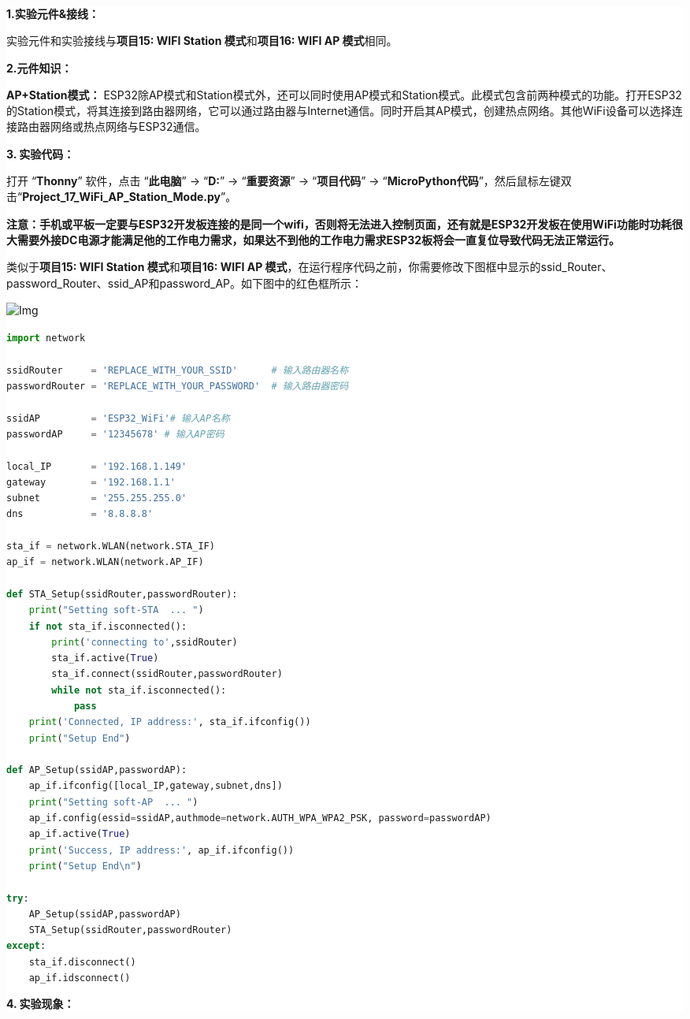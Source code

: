 **1.实验元件&接线：**

实验元件和实验接线与**项目15: WIFI Station 模式**和**项目16: WIFI AP 模式**相同。

 **2.元件知识：**

**AP+Station模式：** ESP32除AP模式和Station模式外，还可以同时使用AP模式和Station模式。此模式包含前两种模式的功能。打开ESP32的Station模式，将其连接到路由器网络，它可以通过路由器与Internet通信。同时开启其AP模式，创建热点网络。其他WiFi设备可以选择连接路由器网络或热点网络与ESP32通信。

 **3. 实验代码：**

打开 “**Thonny**” 软件，点击 “**此电脑**” → “**D:**” → “**重要资源**” → “**项目代码**” → “**MicroPython代码**”，然后鼠标左键双击“**Project_17_WiFi_AP_Station_Mode.py**”。

 **注意：手机或平板一定要与ESP32开发板连接的是同一个wifi，否则将无法进入控制页面，还有就是ESP32开发板在使用WiFi功能时功耗很大需要外接DC电源才能满足他的工作电力需求，如果达不到他的工作电力需求ESP32板将会一直复位导致代码无法正常运行。**

类似于**项目15: WIFI Station 模式**和**项目16: WIFI AP 模式**，在运行程序代码之前，你需要修改下图框中显示的ssid_Router、password_Router、ssid_AP和password_AP。如下图中的红色框所示：

![Img](../media/img-20250425172510.png)

```python
import network

ssidRouter     = 'REPLACE_WITH_YOUR_SSID'      # 输入路由器名称
passwordRouter = 'REPLACE_WITH_YOUR_PASSWORD'  # 输入路由器密码

ssidAP         = 'ESP32_WiFi'# 输入AP名称
passwordAP     = '12345678' # 输入AP密码

local_IP       = '192.168.1.149'
gateway        = '192.168.1.1'
subnet         = '255.255.255.0'
dns            = '8.8.8.8'

sta_if = network.WLAN(network.STA_IF)
ap_if = network.WLAN(network.AP_IF)
    
def STA_Setup(ssidRouter,passwordRouter):
    print("Setting soft-STA  ... ")
    if not sta_if.isconnected():
        print('connecting to',ssidRouter)
        sta_if.active(True)
        sta_if.connect(ssidRouter,passwordRouter)
        while not sta_if.isconnected():
            pass
    print('Connected, IP address:', sta_if.ifconfig())
    print("Setup End")
    
def AP_Setup(ssidAP,passwordAP):
    ap_if.ifconfig([local_IP,gateway,subnet,dns])
    print("Setting soft-AP  ... ")
    ap_if.config(essid=ssidAP,authmode=network.AUTH_WPA_WPA2_PSK, password=passwordAP)
    ap_if.active(True)
    print('Success, IP address:', ap_if.ifconfig())
    print("Setup End\n")

try:
    AP_Setup(ssidAP,passwordAP)    
    STA_Setup(ssidRouter,passwordRouter)
except:
    sta_if.disconnect()
    ap_if.idsconnect()
```
 **4. 实验现象：**
